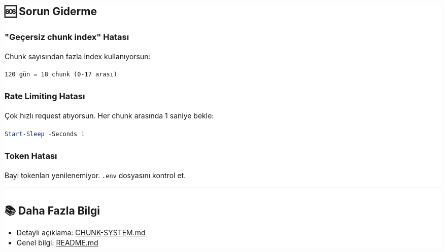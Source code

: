 
## 🆘 Sorun Giderme

### "Geçersiz chunk index" Hatası

Chunk sayısından fazla index kullanıyorsun:
```
120 gün = 18 chunk (0-17 arası)
```

### Rate Limiting Hatası

Çok hızlı request atıyorsun. Her chunk arasında 1 saniye bekle:
```powershell
Start-Sleep -Seconds 1
```

### Token Hatası

Bayi tokenları yenilenemiyor. `.env` dosyasını kontrol et.

---

## 📚 Daha Fazla Bilgi

- Detaylı açıklama: [CHUNK-SYSTEM.md](CHUNK-SYSTEM.md)
- Genel bilgi: [README.md](README.md)
